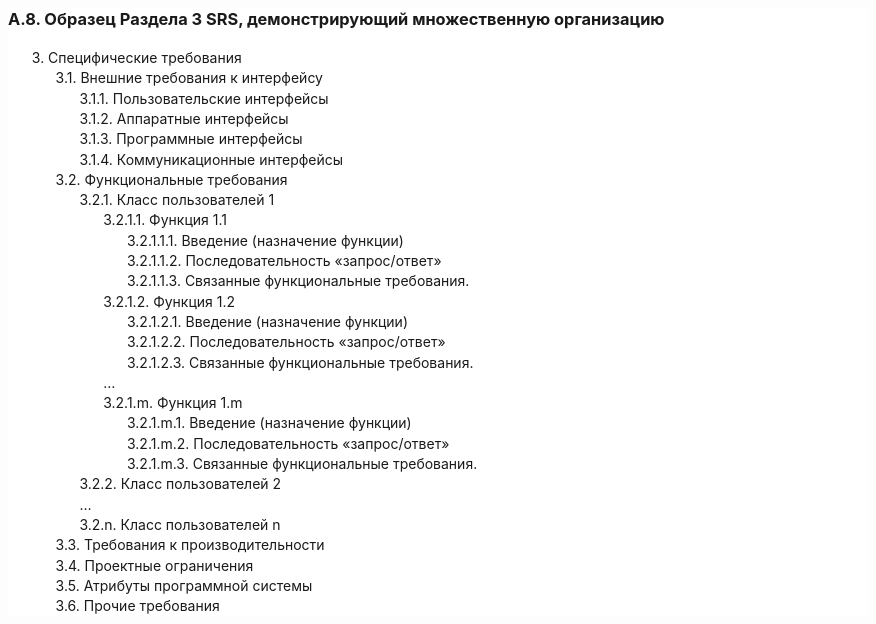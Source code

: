 ### <a name="A_8"></a>A.8. Образец Раздела 3 SRS, демонстрирующий множественную организацию

<ul style="list-style-type:none">
    <li>3. Специфические требования
        <ul style="list-style-type:none">
            <li>3.1. Внешние требования к интерфейсу
                <ul style="list-style-type:none">
                    <li>3.1.1. Пользовательские интерфейсы</li>
                    <li>3.1.2. Аппаратные интерфейсы</li>
                    <li>3.1.3. Программные интерфейсы</li>
                    <li>3.1.4. Коммуникационные интерфейсы</li>
                </ul>
            </li>
            <li>3.2. Функциональные требования
                <ul style="list-style-type:none">
                    <li>3.2.1. Класс пользователей 1
                        <ul style="list-style-type:none">
                            <li>3.2.1.1. Функция 1.1
                                <ul style="list-style-type:none">
                                    <li>3.2.1.1.1. Введение (назначение функции)</li>
                                    <li>3.2.1.1.2. Последовательность «запрос/ответ»</li>
                                    <li>3.2.1.1.3. Связанные функциональные требования.</li>
                                </ul>
                            </li>
                            <li>3.2.1.2. Функция 1.2
                                <ul style="list-style-type:none">
                                    <li>3.2.1.2.1. Введение (назначение функции)</li>
                                    <li>3.2.1.2.2. Последовательность «запрос/ответ»</li>
                                    <li>3.2.1.2.3. Связанные функциональные требования.</li>
                                </ul>
                            </li>
                            <li>…</li>
                            <li>3.2.1.m. Функция 1.m
                                <ul style="list-style-type:none">
                                    <li>3.2.1.m.1. Введение (назначение функции)</li>
                                    <li>3.2.1.m.2. Последовательность «запрос/ответ»</li>
                                    <li>3.2.1.m.3. Связанные функциональные требования.</li>
                                </ul>
                            </li>
                        </ul>
                    </li>
                    <li>3.2.2. Класс пользователей 2</li>
                    <li>…</li>
                    <li>3.2.n. Класс пользователей n</li>
                </ul>
            </li>
            <li>3.3. Требования к производительности</li>
            <li>3.4. Проектные ограничения</li>
            <li>3.5. Атрибуты программной системы</li>
            <li>3.6. Прочие требования</li>
        </ul>
    </li>
</ul>
